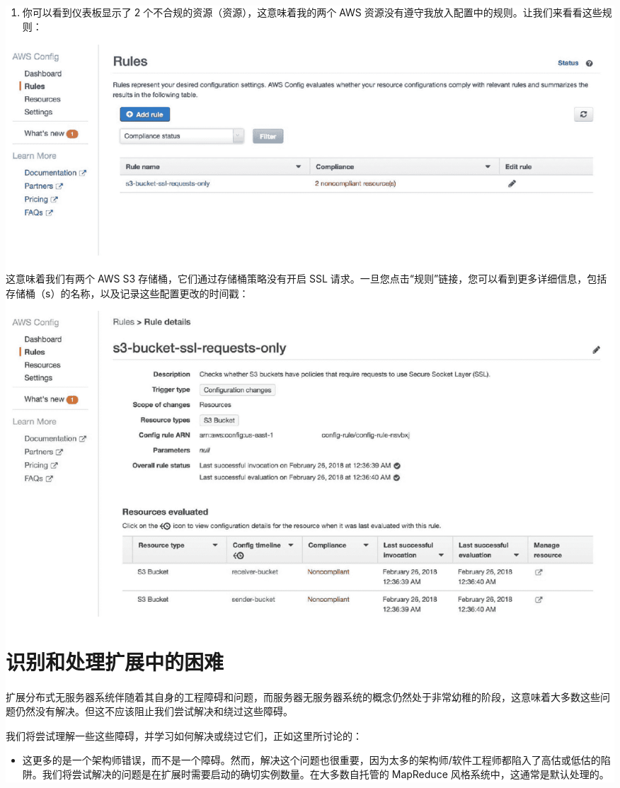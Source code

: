 1.  你可以看到仪表板显示了 2 个不合规的资源（资源），这意味着我的两个 AWS 资源没有遵守我放入配置中的规则。让我们来看看这些规则：

![](img/00229.jpeg)

这意味着我们有两个 AWS S3 存储桶，它们通过存储桶策略没有开启 SSL 请求。一旦您点击“规则”链接，您可以看到更多详细信息，包括存储桶（s）的名称，以及记录这些配置更改的时间戳：

![](img/00230.jpeg)

# 识别和处理扩展中的困难

扩展分布式无服务器系统伴随着其自身的工程障碍和问题，而服务器无服务器系统的概念仍然处于非常幼稚的阶段，这意味着大多数这些问题仍然没有解决。但这不应该阻止我们尝试解决和绕过这些障碍。

我们将尝试理解一些这些障碍，并学习如何解决或绕过它们，正如这里所讨论的：

+   这更多的是一个架构师错误，而不是一个障碍。然而，解决这个问题也很重要，因为太多的架构师/软件工程师都陷入了高估或低估的陷阱。我们将尝试解决的问题是在扩展时需要启动的确切实例数量。在大多数自托管的 MapReduce 风格系统中，这通常是默认处理的。
